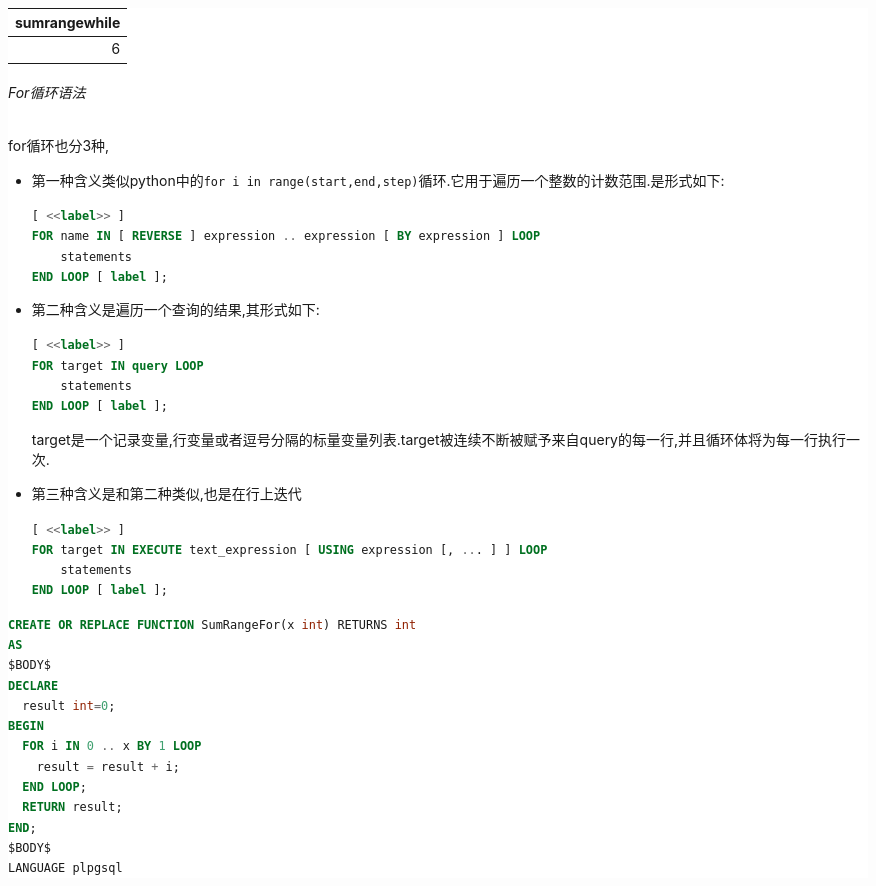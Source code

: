 



<table>
<thead>
<tr><th style="text-align: right;">  sumrangewhile</th></tr>
</thead>
<tbody>
<tr><td style="text-align: right;">              6</td></tr>
</tbody>
</table>



###### For循环语法

for循环也分3种,

+ 第一种含义类似python中的`for i in range(start,end,step)`循环.它用于遍历一个整数的计数范围.是形式如下:

    ```sql
    [ <<label>> ]
    FOR name IN [ REVERSE ] expression .. expression [ BY expression ] LOOP
        statements
    END LOOP [ label ];
    ```

+ 第二种含义是遍历一个查询的结果,其形式如下:

    ```sql
    [ <<label>> ]
    FOR target IN query LOOP
        statements
    END LOOP [ label ];
    ```
    target是一个记录变量,行变量或者逗号分隔的标量变量列表.target被连续不断被赋予来自query的每一行,并且循环体将为每一行执行一次.
    

+ 第三种含义是和第二种类似,也是在行上迭代

    ```sql
    [ <<label>> ]
    FOR target IN EXECUTE text_expression [ USING expression [, ... ] ] LOOP
        statements
    END LOOP [ label ];
    ```


```sql
CREATE OR REPLACE FUNCTION SumRangeFor(x int) RETURNS int
AS 
$BODY$
DECLARE
  result int=0;
BEGIN
  FOR i IN 0 .. x BY 1 LOOP
    result = result + i;
  END LOOP;
  RETURN result;
END; 
$BODY$
LANGUAGE plpgsql
```
